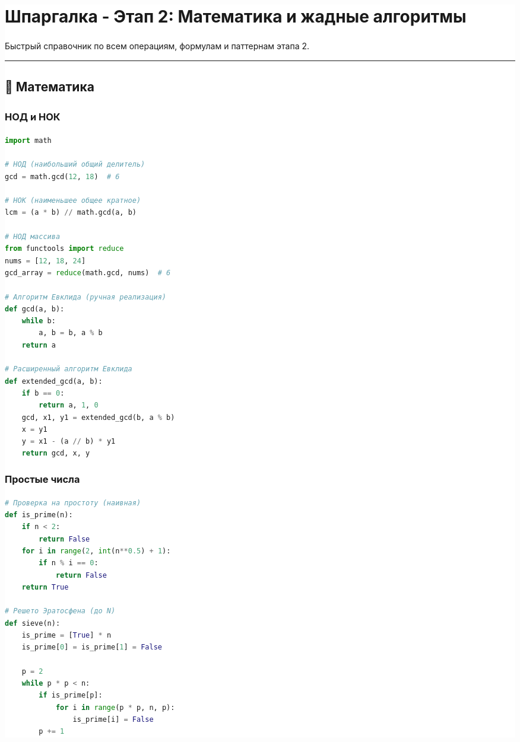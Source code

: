 # Шпаргалка - Этап 2: Математика и жадные алгоритмы

Быстрый справочник по всем операциям, формулам и паттернам этапа 2.

---

## 📐 Математика

### НОД и НОК

```python
import math

# НОД (наибольший общий делитель)
gcd = math.gcd(12, 18)  # 6

# НОК (наименьшее общее кратное)
lcm = (a * b) // math.gcd(a, b)

# НОД массива
from functools import reduce
nums = [12, 18, 24]
gcd_array = reduce(math.gcd, nums)  # 6

# Алгоритм Евклида (ручная реализация)
def gcd(a, b):
    while b:
        a, b = b, a % b
    return a

# Расширенный алгоритм Евклида
def extended_gcd(a, b):
    if b == 0:
        return a, 1, 0
    gcd, x1, y1 = extended_gcd(b, a % b)
    x = y1
    y = x1 - (a // b) * y1
    return gcd, x, y
```

### Простые числа

```python
# Проверка на простоту (наивная)
def is_prime(n):
    if n < 2:
        return False
    for i in range(2, int(n**0.5) + 1):
        if n % i == 0:
            return False
    return True

# Решето Эратосфена (до N)
def sieve(n):
    is_prime = [True] * n
    is_prime[0] = is_prime[1] = False

    p = 2
    while p * p < n:
        if is_prime[p]:
            for i in range(p * p, n, p):
                is_prime[i] = False
        p += 1
```